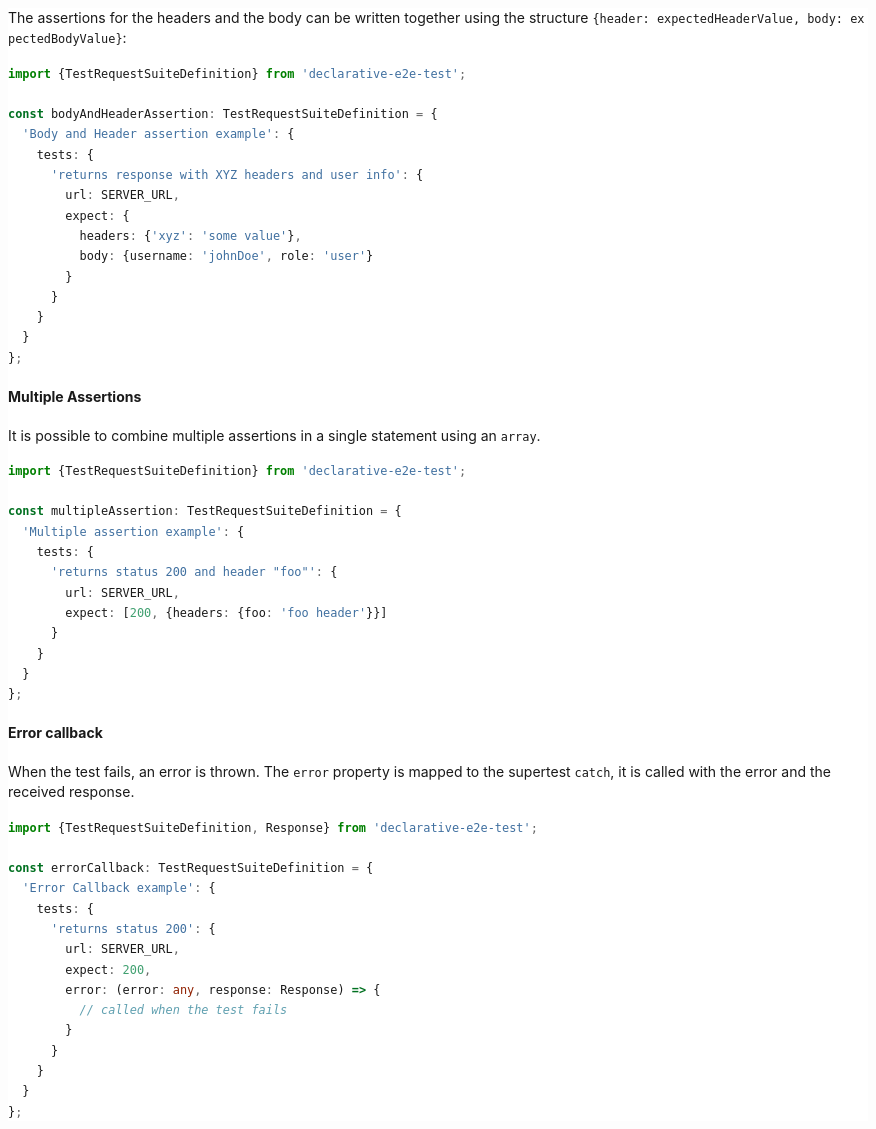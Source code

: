 The assertions for the headers and the body can be written together using the structure
`{header: expectedHeaderValue, body: expectedBodyValue}`:

```typescript
import {TestRequestSuiteDefinition} from 'declarative-e2e-test';

const bodyAndHeaderAssertion: TestRequestSuiteDefinition = {
  'Body and Header assertion example': {
    tests: {
      'returns response with XYZ headers and user info': {
        url: SERVER_URL,
        expect: {
          headers: {'xyz': 'some value'},
          body: {username: 'johnDoe', role: 'user'}
        }
      }
    }
  }
};
```

#### Multiple Assertions

It is possible to combine multiple assertions in a single statement using an `array`.

```typescript
import {TestRequestSuiteDefinition} from 'declarative-e2e-test';

const multipleAssertion: TestRequestSuiteDefinition = {
  'Multiple assertion example': {
    tests: {
      'returns status 200 and header "foo"': {
        url: SERVER_URL,
        expect: [200, {headers: {foo: 'foo header'}}]
      }
    }
  }
};
```

#### Error callback

When the test fails, an error is thrown.
The `error` property is mapped to the supertest `catch`, it is called with the error and the received response.

```typescript
import {TestRequestSuiteDefinition, Response} from 'declarative-e2e-test';

const errorCallback: TestRequestSuiteDefinition = {
  'Error Callback example': {
    tests: {
      'returns status 200': {
        url: SERVER_URL,
        expect: 200,
        error: (error: any, response: Response) => {
          // called when the test fails
        }
      }
    }
  }
};
```


[linkingLibrary]: #linking-the-test-library
[lazyEvaluation]: #lazy-evaluation
[testContext]: #test-and-callback-context
[dtsg]: /en/projects/declarative-test-structure-generator
[projectIssues]: https://github.com/marc-ed-raffalli/declarative-e2e-test/issues
[jest]: https://jestjs.io/
[jasmine]: https://jasmine.github.io/
[mocha]: https://mochajs.org/
[supertest]: https://github.com/visionmedia/supertest/
[superagent]: https://visionmedia.github.io/superagent/